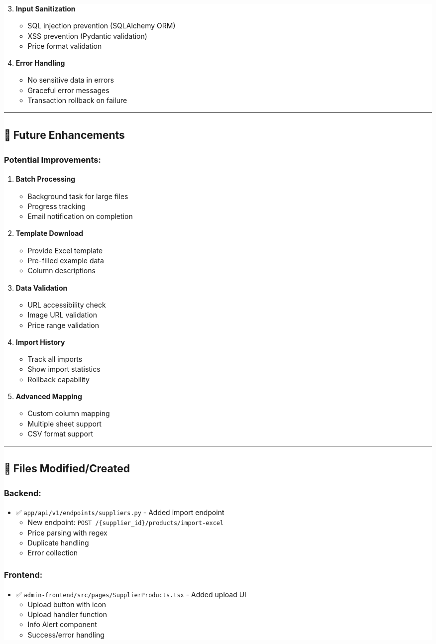 3. **Input Sanitization**
   - SQL injection prevention (SQLAlchemy ORM)
   - XSS prevention (Pydantic validation)
   - Price format validation

4. **Error Handling**
   - No sensitive data in errors
   - Graceful error messages
   - Transaction rollback on failure

---

## 🚀 Future Enhancements

### **Potential Improvements:**

1. **Batch Processing**
   - Background task for large files
   - Progress tracking
   - Email notification on completion

2. **Template Download**
   - Provide Excel template
   - Pre-filled example data
   - Column descriptions

3. **Data Validation**
   - URL accessibility check
   - Image URL validation
   - Price range validation

4. **Import History**
   - Track all imports
   - Show import statistics
   - Rollback capability

5. **Advanced Mapping**
   - Custom column mapping
   - Multiple sheet support
   - CSV format support

---

## 📝 Files Modified/Created

### **Backend:**
- ✅ `app/api/v1/endpoints/suppliers.py` - Added import endpoint
  - New endpoint: `POST /{supplier_id}/products/import-excel`
  - Price parsing with regex
  - Duplicate handling
  - Error collection

### **Frontend:**
- ✅ `admin-frontend/src/pages/SupplierProducts.tsx` - Added upload UI
  - Upload button with icon
  - Upload handler function
  - Info Alert component
  - Success/error handling
